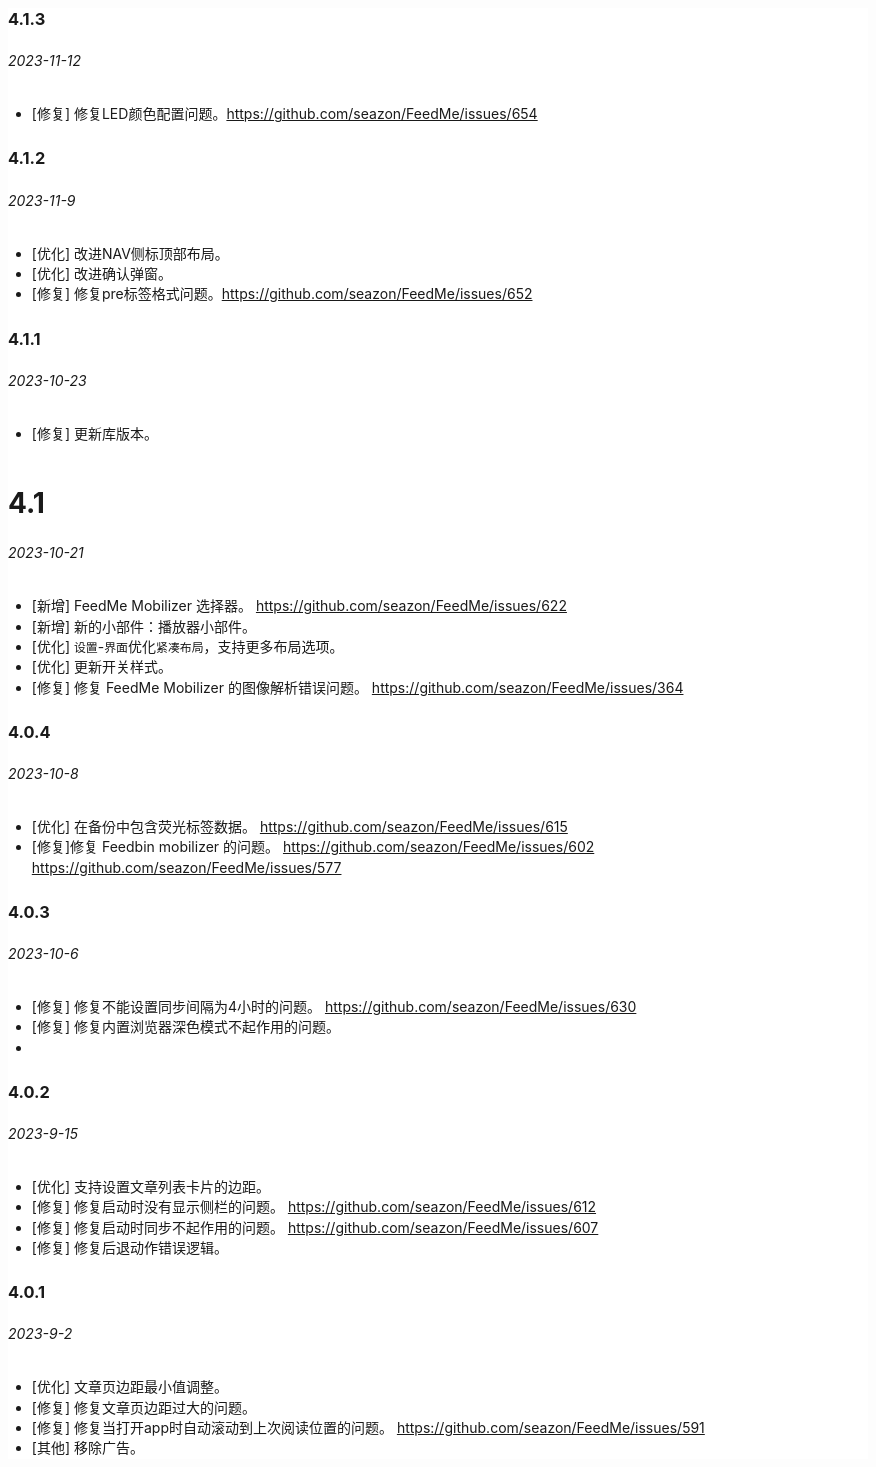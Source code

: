 ### 4.1.3
###### 2023-11-12
- [修复] 修复LED颜色配置问题。https://github.com/seazon/FeedMe/issues/654

### 4.1.2
###### 2023-11-9
- [优化] 改进NAV侧标顶部布局。
- [优化] 改进确认弹窗。
- [修复] 修复pre标签格式问题。https://github.com/seazon/FeedMe/issues/652

### 4.1.1
###### 2023-10-23
- [修复] 更新库版本。

# 4.1
###### 2023-10-21
- [新增] FeedMe Mobilizer 选择器。 https://github.com/seazon/FeedMe/issues/622
- [新增] 新的小部件：播放器小部件。
- [优化] `设置`-`界面`优化`紧凑布局`，支持更多布局选项。
- [优化] 更新开关样式。
- [修复] 修复 FeedMe Mobilizer 的图像解析错误问题。 https://github.com/seazon/FeedMe/issues/364

### 4.0.4
###### 2023-10-8
- [优化] 在备份中包含荧光标签数据。 https://github.com/seazon/FeedMe/issues/615
- [修复]修复 Feedbin mobilizer 的问题。 https://github.com/seazon/FeedMe/issues/602 https://github.com/seazon/FeedMe/issues/577

### 4.0.3
###### 2023-10-6
- [修复] 修复不能设置同步间隔为4小时的问题。 https://github.com/seazon/FeedMe/issues/630
- [修复] 修复内置浏览器深色模式不起作用的问题。
- 
### 4.0.2
###### 2023-9-15
- [优化] 支持设置文章列表卡片的边距。
- [修复] 修复启动时没有显示侧栏的问题。 https://github.com/seazon/FeedMe/issues/612
- [修复] 修复启动时同步不起作用的问题。 https://github.com/seazon/FeedMe/issues/607
- [修复] 修复后退动作错误逻辑。

### 4.0.1
###### 2023-9-2
- [优化] 文章页边距最小值调整。
- [修复] 修复文章页边距过大的问题。
- [修复] 修复当打开app时自动滚动到上次阅读位置的问题。 https://github.com/seazon/FeedMe/issues/591
- [其他] 移除广告。
